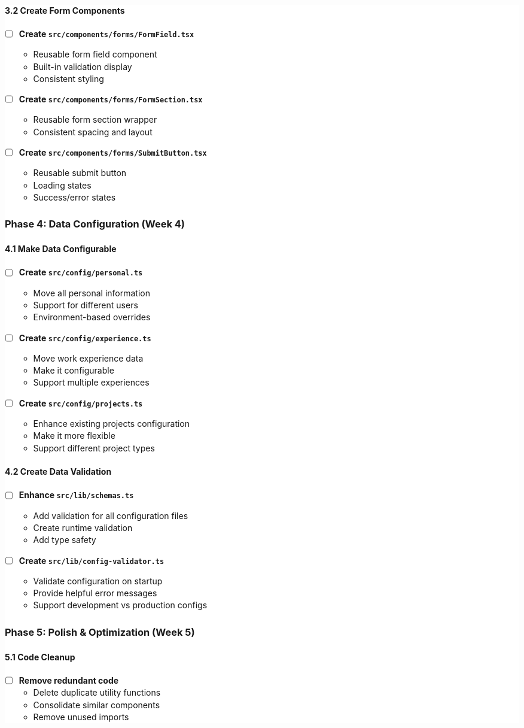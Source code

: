 #### 3.2 Create Form Components

- [ ] **Create `src/components/forms/FormField.tsx`**
  - Reusable form field component
  - Built-in validation display
  - Consistent styling

- [ ] **Create `src/components/forms/FormSection.tsx`**
  - Reusable form section wrapper
  - Consistent spacing and layout

- [ ] **Create `src/components/forms/SubmitButton.tsx`**
  - Reusable submit button
  - Loading states
  - Success/error states

### Phase 4: Data Configuration (Week 4)

#### 4.1 Make Data Configurable

- [ ] **Create `src/config/personal.ts`**
  - Move all personal information
  - Support for different users
  - Environment-based overrides

- [ ] **Create `src/config/experience.ts`**
  - Move work experience data
  - Make it configurable
  - Support multiple experiences

- [ ] **Create `src/config/projects.ts`**
  - Enhance existing projects configuration
  - Make it more flexible
  - Support different project types

#### 4.2 Create Data Validation

- [ ] **Enhance `src/lib/schemas.ts`**
  - Add validation for all configuration files
  - Create runtime validation
  - Add type safety

- [ ] **Create `src/lib/config-validator.ts`**
  - Validate configuration on startup
  - Provide helpful error messages
  - Support development vs production configs

### Phase 5: Polish & Optimization (Week 5)

#### 5.1 Code Cleanup

- [ ] **Remove redundant code**
  - Delete duplicate utility functions
  - Consolidate similar components
  - Remove unused imports
